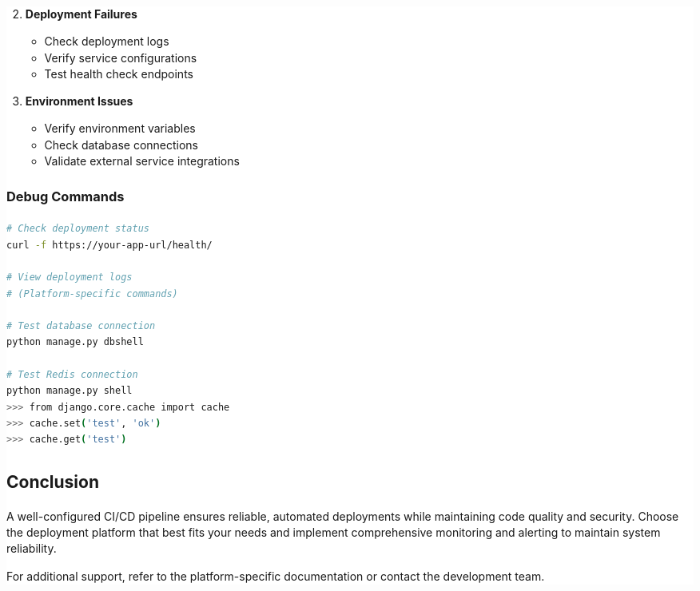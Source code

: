 2. **Deployment Failures**
   - Check deployment logs
   - Verify service configurations
   - Test health check endpoints

3. **Environment Issues**
   - Verify environment variables
   - Check database connections
   - Validate external service integrations

### Debug Commands

```bash
# Check deployment status
curl -f https://your-app-url/health/

# View deployment logs
# (Platform-specific commands)

# Test database connection
python manage.py dbshell

# Test Redis connection
python manage.py shell
>>> from django.core.cache import cache
>>> cache.set('test', 'ok')
>>> cache.get('test')
```

## Conclusion

A well-configured CI/CD pipeline ensures reliable, automated deployments while maintaining code quality and security. Choose the deployment platform that best fits your needs and implement comprehensive monitoring and alerting to maintain system reliability.

For additional support, refer to the platform-specific documentation or contact the development team.
